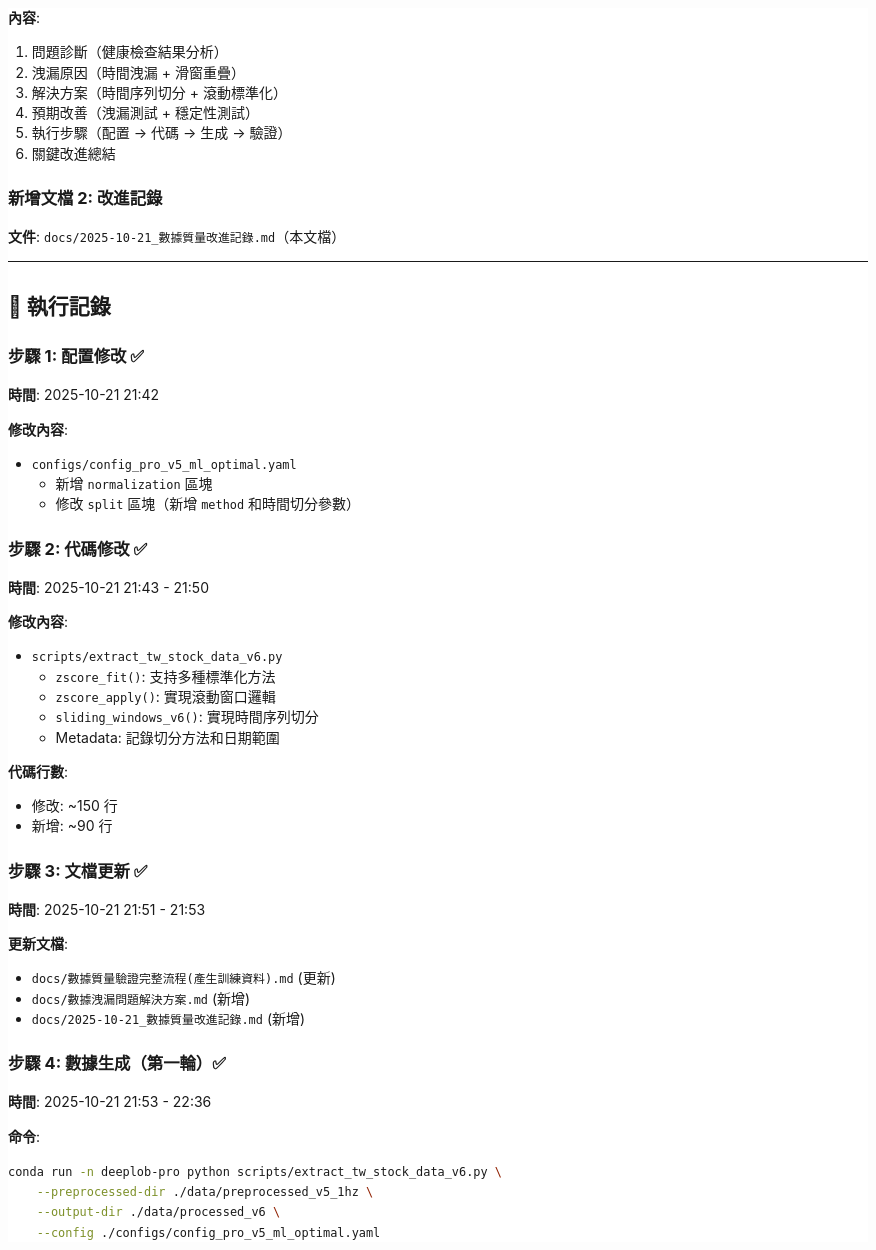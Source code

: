 **內容**:
1. 問題診斷（健康檢查結果分析）
2. 洩漏原因（時間洩漏 + 滑窗重疊）
3. 解決方案（時間序列切分 + 滾動標準化）
4. 預期改善（洩漏測試 + 穩定性測試）
5. 執行步驟（配置 → 代碼 → 生成 → 驗證）
6. 關鍵改進總結

### 新增文檔 2: 改進記錄

**文件**: `docs/2025-10-21_數據質量改進記錄.md`（本文檔）

---

## 🎯 執行記錄

### 步驟 1: 配置修改 ✅

**時間**: 2025-10-21 21:42

**修改內容**:
- `configs/config_pro_v5_ml_optimal.yaml`
  - 新增 `normalization` 區塊
  - 修改 `split` 區塊（新增 `method` 和時間切分參數）

### 步驟 2: 代碼修改 ✅

**時間**: 2025-10-21 21:43 - 21:50

**修改內容**:
- `scripts/extract_tw_stock_data_v6.py`
  - `zscore_fit()`: 支持多種標準化方法
  - `zscore_apply()`: 實現滾動窗口邏輯
  - `sliding_windows_v6()`: 實現時間序列切分
  - Metadata: 記錄切分方法和日期範圍

**代碼行數**:
- 修改: ~150 行
- 新增: ~90 行

### 步驟 3: 文檔更新 ✅

**時間**: 2025-10-21 21:51 - 21:53

**更新文檔**:
- `docs/數據質量驗證完整流程(產生訓練資料).md` (更新)
- `docs/數據洩漏問題解決方案.md` (新增)
- `docs/2025-10-21_數據質量改進記錄.md` (新增)

### 步驟 4: 數據生成（第一輪）✅

**時間**: 2025-10-21 21:53 - 22:36

**命令**:
```bash
conda run -n deeplob-pro python scripts/extract_tw_stock_data_v6.py \
    --preprocessed-dir ./data/preprocessed_v5_1hz \
    --output-dir ./data/processed_v6 \
    --config ./configs/config_pro_v5_ml_optimal.yaml
```
